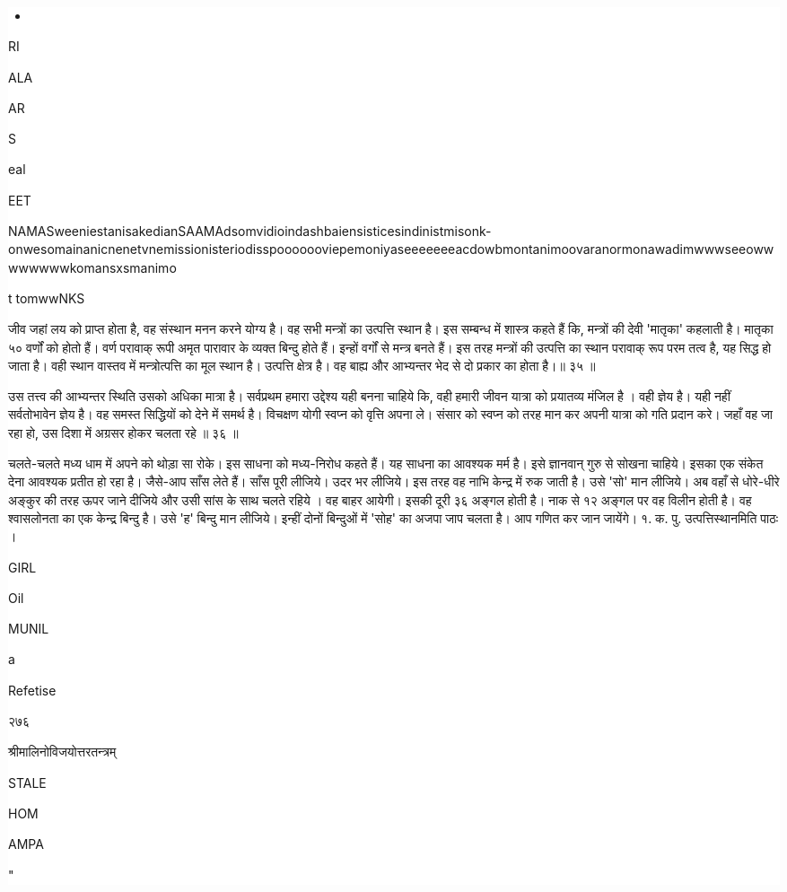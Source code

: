 - 

RI 

ALA 

AR 

S 

eal 

EET 

NAMASweeniestanisakedianSAAMAdsomvidioindashbaiensisticesindinistmisonk-onwesomainanicnenetvnemissionisteriodisspooooooviepemoniyaseeeeeeeacdowbmontanimoovaranormonawadimwwwseeowwwwwwwwkomansxsmanimo 

t tomwwNKS 

जीव जहां लय को प्राप्त होता है, वह संस्थान मनन करने योग्य है। वह सभी मन्त्रों का उत्पत्ति स्थान है। इस सम्बन्ध में शास्त्र कहते हैं कि, मन्त्रों की देवी 'मातृका' कहलाती है। मातृका ५० वर्णों को होतो हैं। वर्ण परावाक् रूपी अमृत पारावार के व्यक्त बिन्दु होते हैं। इन्हों वर्गों से मन्त्र बनते हैं। इस तरह मन्त्रों की उत्पत्ति का स्थान परावाक् रूप परम तत्व है, यह सिद्ध हो जाता है। वही स्थान वास्तव में मन्त्रोत्पत्ति का मूल स्थान है। उत्पत्ति क्षेत्र है। वह बाह्य और आभ्यन्तर भेद से दो प्रकार का होता है।॥ ३५ ॥ 

उस तत्त्व की आभ्यन्तर स्थिति उसको अधिका मात्रा है। सर्वप्रथम हमारा उद्देश्य यही बनना चाहिये कि, वही हमारी जीवन यात्रा को प्रयातव्य मंजिल है । वही ज्ञेय है। यही नहीं सर्वतोभावेन ज्ञेय है। वह समस्त सिद्धियों को देने में समर्थ है। विचक्षण योगी स्वप्न को वृत्ति अपना ले। संसार को स्वप्न को तरह मान कर अपनी यात्रा को गति प्रदान करे। जहाँ वह जा रहा हो, उस दिशा में अग्रसर होकर चलता रहे ॥ ३६ ॥ 

चलते-चलते मध्य धाम में अपने को थोड़ा सा रोके। इस साधना को मध्य-निरोध कहते हैं। यह साधना का आवश्यक मर्म है। इसे ज्ञानवान् गुरु से सोखना चाहिये। इसका एक संकेत देना आवश्यक प्रतीत हो रहा है। जैसे-आप साँस लेते हैं। साँस पूरी लीजिये। उदर भर लीजिये। इस तरह वह नाभि केन्द्र में रुक जाती है। उसे 'सो' मान लीजिये। अब वहाँ से धोरे-धीरे अङ्कुर की तरह ऊपर जाने दीजिये और उसी सांस के साथ चलते रहिये । वह बाहर आयेगी। इसकी दूरी ३६ अङ्गल होती है। नाक से १२ अङ्गल पर वह विलीन होती है। वह श्वासलोनता का एक केन्द्र बिन्दु है। उसे 'ह' बिन्दु मान लीजिये। इन्हीं दोनों बिन्दुओं में 'सोह' का अजपा जाप चलता है। आप गणित कर जान जायेंगे। १. क. पु. उत्पत्तिस्थानमिति पाठः । 

GIRL 

Oil 

MUNIL 

a 

Refetise 

२७६ 

श्रीमालिनोविजयोत्तरतन्त्रम् 

STALE 

HOM 

AMPA 

" 

